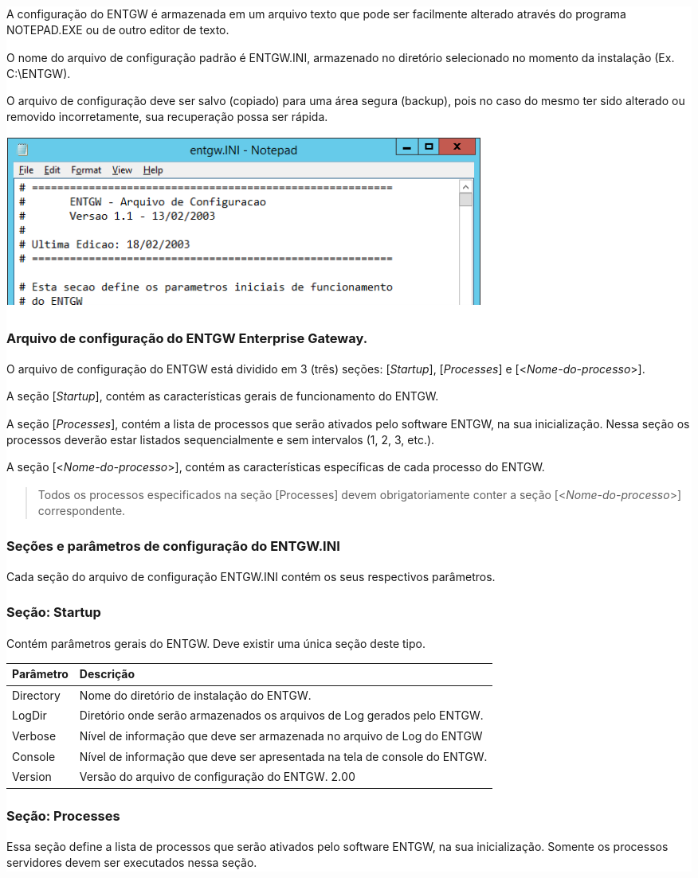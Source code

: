 A configuração do ENTGW é armazenada em um arquivo texto que pode ser facilmente alterado através do programa NOTEPAD.EXE ou de outro editor de texto.  

O nome do arquivo de configuração padrão é ENTGW.INI, armazenado no diretório selecionado no momento da instalação (Ex. C:\ENTGW).

O arquivo de configuração deve ser salvo (copiado) para uma área segura (backup), pois no caso do mesmo ter sido alterado ou removido incorretamente, sua recuperação possa ser rápida.

![](/images/imagem4/imgE90.png) 

### Arquivo de configuração do ENTGW Enterprise Gateway.
O arquivo de configuração do ENTGW está dividido em 3 (três) seções: [_Startup_], [_Processes_] e [<_Nome-do-processo_>].

A seção [_Startup_], contém as características gerais de funcionamento do ENTGW.

A seção [_Processes_], contém a lista de processos que serão ativados pelo software ENTGW, na sua inicialização. Nessa seção os processos deverão estar listados sequencialmente e sem intervalos (1, 2, 3, etc.).

A seção [<_Nome-do-processo_>], contém as características específicas de cada processo do ENTGW.

> Todos os processos especificados na seção [Processes] devem obrigatoriamente conter a seção [<_Nome-do-processo_>] correspondente.

### Seções e parâmetros de configuração do ENTGW.INI  
Cada seção do arquivo de configuração ENTGW.INI contém os seus respectivos parâmetros.

### Seção: Startup
Contém parâmetros gerais do ENTGW. Deve existir uma única seção deste tipo.

Parâmetro | Descrição 
:-------- | :---------
Directory | Nome do diretório de instalação do ENTGW.
LogDir    | Diretório onde serão armazenados os arquivos de Log gerados pelo ENTGW.
Verbose   | Nível de informação que deve ser armazenada no arquivo de Log do ENTGW
Console   | Nível de informação que deve ser apresentada na tela de console do ENTGW.
Version   | Versão do arquivo de configuração do ENTGW.  2.00

### Seção: Processes
Essa seção define a lista de processos que serão ativados pelo software ENTGW, na sua inicialização. Somente os processos servidores devem ser executados nessa seção.
